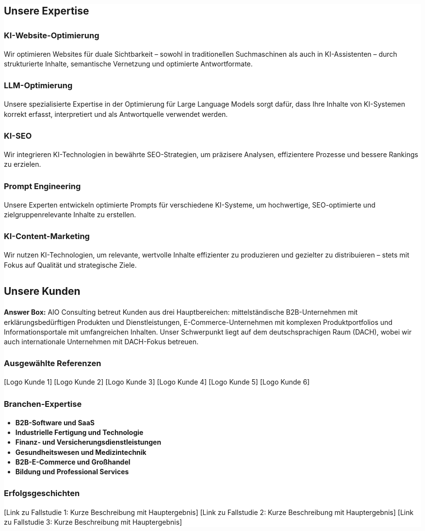 ## Unsere Expertise

### KI-Website-Optimierung

Wir optimieren Websites für duale Sichtbarkeit – sowohl in traditionellen Suchmaschinen als auch in KI-Assistenten – durch strukturierte Inhalte, semantische Vernetzung und optimierte Antwortformate.

### LLM-Optimierung

Unsere spezialisierte Expertise in der Optimierung für Large Language Models sorgt dafür, dass Ihre Inhalte von KI-Systemen korrekt erfasst, interpretiert und als Antwortquelle verwendet werden.

### KI-SEO

Wir integrieren KI-Technologien in bewährte SEO-Strategien, um präzisere Analysen, effizientere Prozesse und bessere Rankings zu erzielen.

### Prompt Engineering

Unsere Experten entwickeln optimierte Prompts für verschiedene KI-Systeme, um hochwertige, SEO-optimierte und zielgruppenrelevante Inhalte zu erstellen.

### KI-Content-Marketing

Wir nutzen KI-Technologien, um relevante, wertvolle Inhalte effizienter zu produzieren und gezielter zu distribuieren – stets mit Fokus auf Qualität und strategische Ziele.

## Unsere Kunden

**Answer Box:** AIO Consulting betreut Kunden aus drei Hauptbereichen: mittelständische B2B-Unternehmen mit erklärungsbedürftigen Produkten und Dienstleistungen, E-Commerce-Unternehmen mit komplexen Produktportfolios und Informationsportale mit umfangreichen Inhalten. Unser Schwerpunkt liegt auf dem deutschsprachigen Raum (DACH), wobei wir auch internationale Unternehmen mit DACH-Fokus betreuen.

### Ausgewählte Referenzen

[Logo Kunde 1] [Logo Kunde 2] [Logo Kunde 3] [Logo Kunde 4] [Logo Kunde 5] [Logo Kunde 6]

### Branchen-Expertise

- **B2B-Software und SaaS**
- **Industrielle Fertigung und Technologie**
- **Finanz- und Versicherungsdienstleistungen**
- **Gesundheitswesen und Medizintechnik**
- **B2B-E-Commerce und Großhandel**
- **Bildung und Professional Services**

### Erfolgsgeschichten

[Link zu Fallstudie 1: Kurze Beschreibung mit Hauptergebnis]
[Link zu Fallstudie 2: Kurze Beschreibung mit Hauptergebnis]
[Link zu Fallstudie 3: Kurze Beschreibung mit Hauptergebnis]
